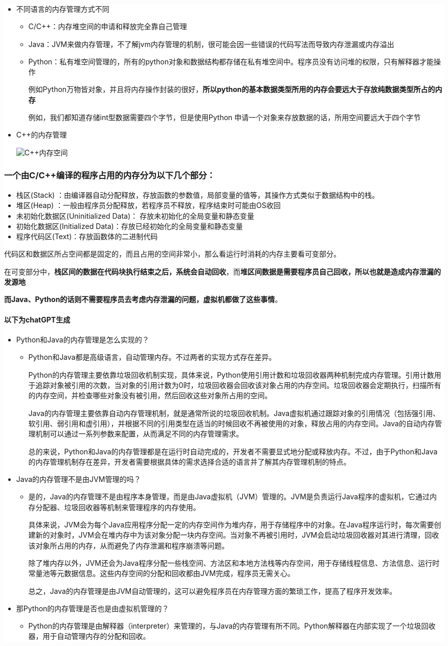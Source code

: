 - 不同语言的内存管理方式不同

  - C/C++：内存堆空间的申请和释放完全靠自己管理

  - Java：JVM来做内存管理，不了解jvm内存管理的机制，很可能会因一些错误的代码写法而导致内存泄漏或内存溢出

  - Python：私有堆空间管理的，所有的python对象和数据结构都存储在私有堆空间中。程序员没有访问堆的权限，只有解释器才能操作

    例如Python万物皆对象，并且将内存操作封装的很好，**所以python的基本数据类型所用的内存会要远大于存放纯数据类型所占的内存**

    例如，我们都知道存储int型数据需要四个字节，但是使用Python 申请一个对象来存放数据的话，所用空间要远大于四个字节

- C++的内存管理

  ![C++内存空间](https://code-thinking-1253855093.file.myqcloud.com/pics/20210309165950660.png)

### 一个由C/C++编译的程序占用的内存分为以下几个部分：

- 栈区(Stack) ：由编译器自动分配释放，存放函数的参数值，局部变量的值等，其操作方式类似于数据结构中的栈。
- 堆区(Heap) ：一般由程序员分配释放，若程序员不释放，程序结束时可能由OS收回
- 未初始化数据区(Uninitialized Data)： 存放未初始化的全局变量和静态变量
- 初始化数据区(Initialized Data)：存放已经初始化的全局变量和静态变量
- 程序代码区(Text)：存放函数体的二进制代码

代码区和数据区所占空间都是固定的，而且占用的空间非常小，那么看运行时消耗的内存主要看可变部分。

在可变部分中，**栈区间的数据在代码块执行结束之后，系统会自动回收**，而**堆区间数据是需要程序员自己回收，所以也就是造成内存泄漏的发源地**

**而Java、Python的话则不需要程序员去考虑内存泄漏的问题，虚拟机都做了这些事情**。



#### 以下为chatGPT生成

- Python和Java的内存管理是怎么实现的？

  - Python和Java都是高级语言，自动管理内存。不过两者的实现方式存在差异。

    Python的内存管理主要依靠垃圾回收机制实现，具体来说，Python使用引用计数和垃圾回收器两种机制完成内存管理。引用计数用于追踪对象被引用的次数，当对象的引用计数为0时，垃圾回收器会回收该对象占用的内存空间。垃圾回收器会定期执行，扫描所有的内存空间，并检查哪些对象没有被引用，然后回收这些对象所占用的空间。

    Java的内存管理主要依靠自动内存管理机制，就是通常所说的垃圾回收机制。Java虚拟机通过跟踪对象的引用情况（包括强引用、软引用、弱引用和虚引用），并根据不同的引用类型在适当的时候回收不再被使用的对象，释放占用的内存空间。Java的自动内存管理机制可以通过一系列参数来配置，从而满足不同的内存管理需求。

    总的来说，Python和Java的内存管理都是在运行时自动完成的，开发者不需要显式地分配或释放内存。不过，由于Python和Java的内存管理机制存在差异，开发者需要根据具体的需求选择合适的语言并了解其内存管理机制的特点。

- Java的内存管理不是由JVM管理的吗？

  - 是的，Java的内存管理不是由程序本身管理，而是由Java虚拟机（JVM）管理的。JVM是负责运行Java程序的虚拟机，它通过内存分配器、垃圾回收器等机制来管理程序的内存使用。

    具体来说，JVM会为每个Java应用程序分配一定的内存空间作为堆内存，用于存储程序中的对象。在Java程序运行时，每次需要创建新的对象时，JVM会在堆内存中为该对象分配一块内存空间。当对象不再被引用时，JVM会启动垃圾回收器对其进行清理，回收该对象所占用的内存，从而避免了内存泄漏和程序崩溃等问题。

    除了堆内存以外，JVM还会为Java程序分配一些栈空间、方法区和本地方法栈等内存空间，用于存储线程信息、方法信息、运行时常量池等元数据信息。这些内存空间的分配和回收都由JVM完成，程序员无需关心。

    总之，Java的内存管理是由JVM自动管理的，这可以避免程序员在内存管理方面的繁琐工作，提高了程序开发效率。

- 那Python的内存管理是否也是由虚拟机管理的？

  - Python的内存管理是由解释器（interpreter）来管理的，与Java的内存管理有所不同。Python解释器在内部实现了一个垃圾回收器，用于自动管理内存的分配和回收。
